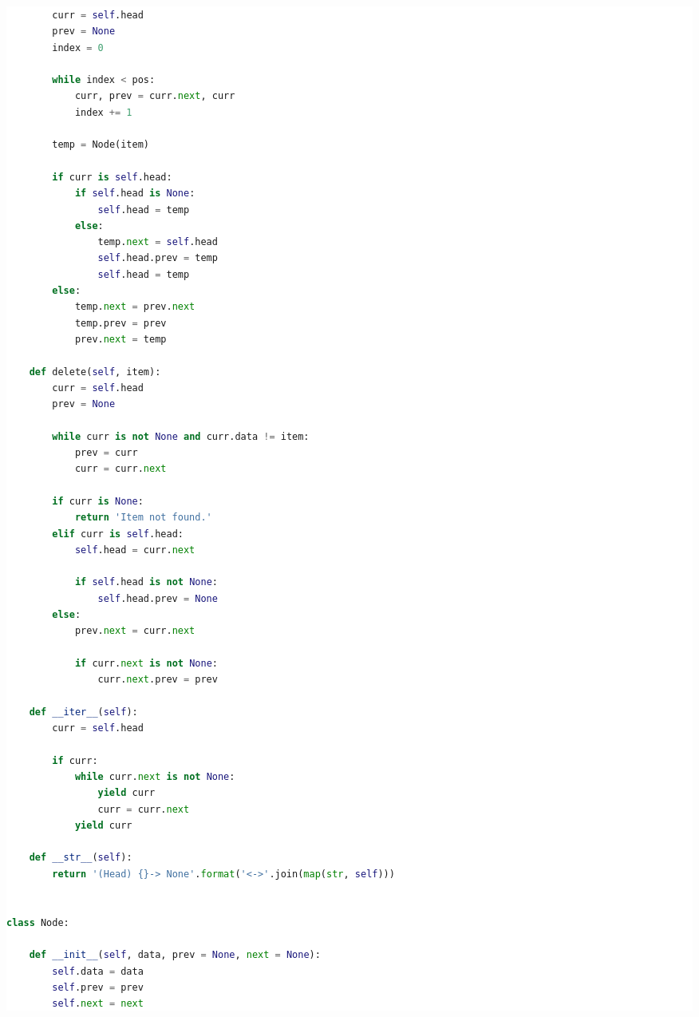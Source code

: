 ```python
        curr = self.head
        prev = None
        index = 0

        while index < pos:
            curr, prev = curr.next, curr
            index += 1

        temp = Node(item)

        if curr is self.head:
            if self.head is None:
                self.head = temp
            else:
                temp.next = self.head
                self.head.prev = temp
                self.head = temp
        else:
            temp.next = prev.next
            temp.prev = prev
            prev.next = temp

    def delete(self, item):
        curr = self.head
        prev = None

        while curr is not None and curr.data != item:
            prev = curr
            curr = curr.next

        if curr is None:
            return 'Item not found.'
        elif curr is self.head:
            self.head = curr.next

            if self.head is not None:
                self.head.prev = None
        else:
            prev.next = curr.next
            
            if curr.next is not None:
                curr.next.prev = prev

    def __iter__(self):
        curr = self.head

        if curr:
            while curr.next is not None:
                yield curr
                curr = curr.next
            yield curr

    def __str__(self):
        return '(Head) {}-> None'.format('<->'.join(map(str, self)))


class Node:

    def __init__(self, data, prev = None, next = None):
        self.data = data
        self.prev = prev
        self.next = next

```
